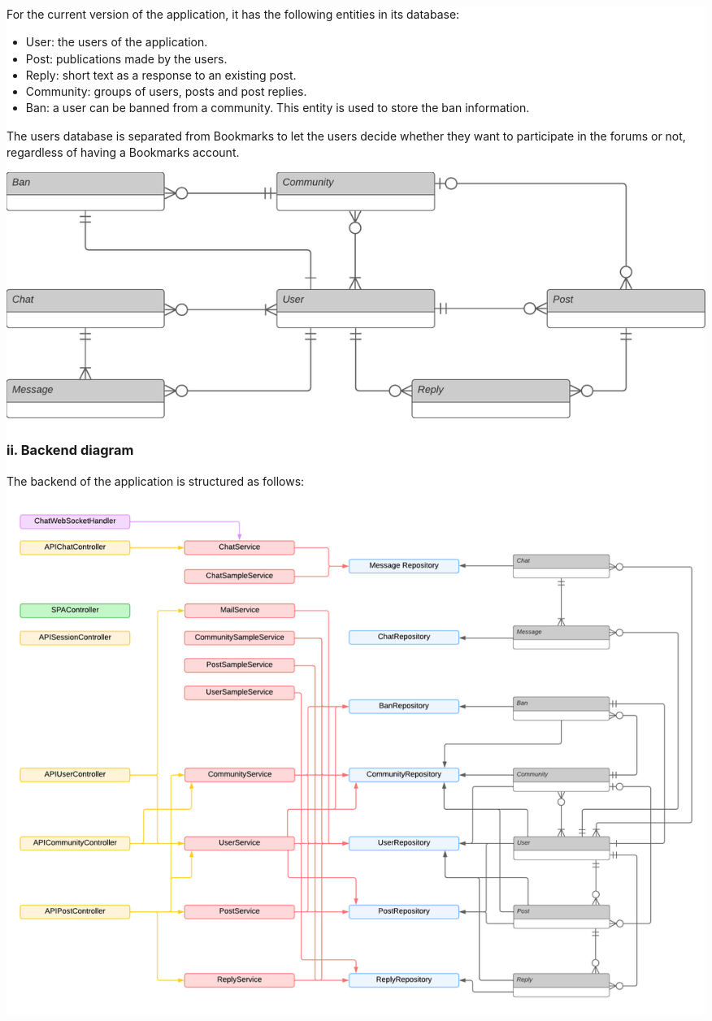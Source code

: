 For the current version of the application, it has the following entities in its database:

- User: the users of the application.
- Post: publications made by the users.
- Reply: short text as a response to an existing post.
- Community: groups of users, posts and post replies.
- Ban: a user can be banned from a community. This entity is used to store the ban information.

The users database is separated from Bookmarks to let the users decide whether they want to participate in the forums or not, regardless of having a Bookmarks account.

![Database Entity Relationship Diagram](<Readme images/ER DB Diagram v3.png>)

### ii. Backend diagram

The backend of the application is structured as follows:

![Backend Class Diagram](<Readme images/Backend Diagram.png>)
